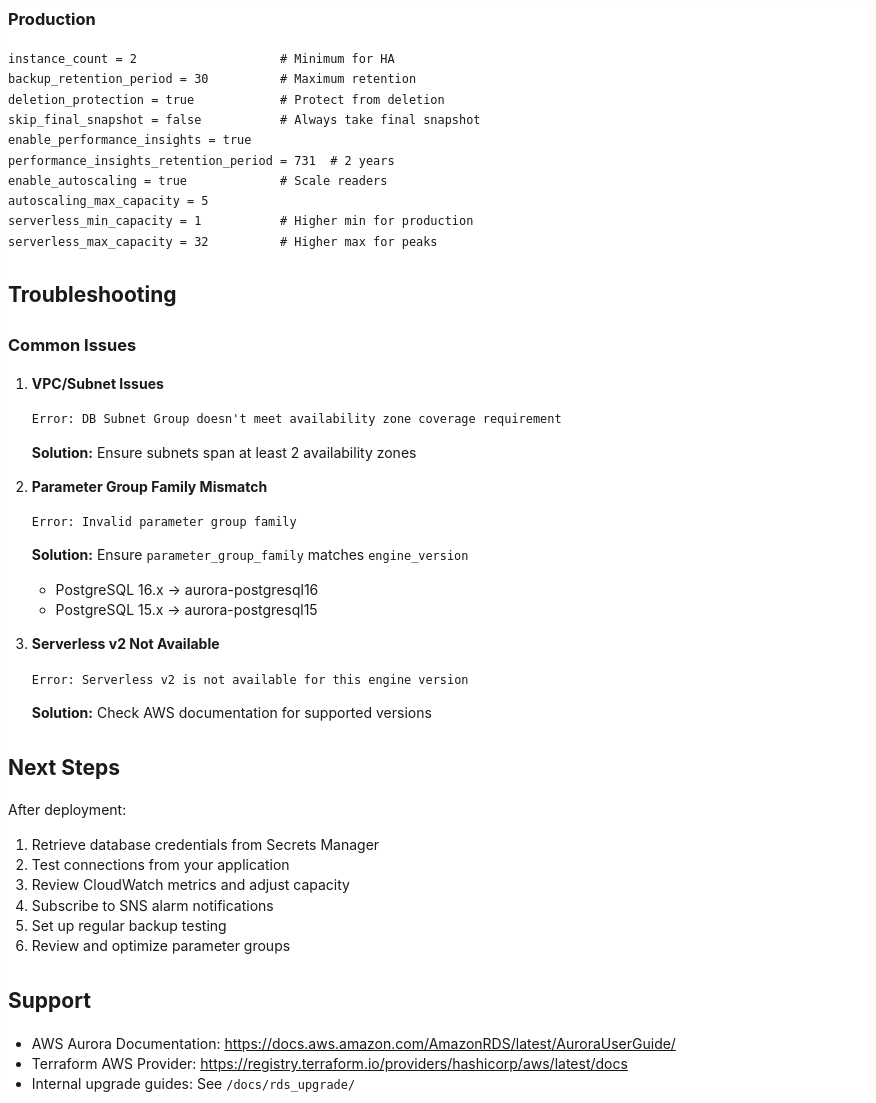 ### Production
```hcl
instance_count = 2                    # Minimum for HA
backup_retention_period = 30          # Maximum retention
deletion_protection = true            # Protect from deletion
skip_final_snapshot = false           # Always take final snapshot
enable_performance_insights = true
performance_insights_retention_period = 731  # 2 years
enable_autoscaling = true             # Scale readers
autoscaling_max_capacity = 5
serverless_min_capacity = 1           # Higher min for production
serverless_max_capacity = 32          # Higher max for peaks
```

## Troubleshooting

### Common Issues

1. **VPC/Subnet Issues**
   ```
   Error: DB Subnet Group doesn't meet availability zone coverage requirement
   ```
   **Solution:** Ensure subnets span at least 2 availability zones

2. **Parameter Group Family Mismatch**
   ```
   Error: Invalid parameter group family
   ```
   **Solution:** Ensure `parameter_group_family` matches `engine_version`
   - PostgreSQL 16.x → aurora-postgresql16
   - PostgreSQL 15.x → aurora-postgresql15

3. **Serverless v2 Not Available**
   ```
   Error: Serverless v2 is not available for this engine version
   ```
   **Solution:** Check AWS documentation for supported versions

## Next Steps

After deployment:
1. Retrieve database credentials from Secrets Manager
2. Test connections from your application
3. Review CloudWatch metrics and adjust capacity
4. Subscribe to SNS alarm notifications
5. Set up regular backup testing
6. Review and optimize parameter groups

## Support

- AWS Aurora Documentation: https://docs.aws.amazon.com/AmazonRDS/latest/AuroraUserGuide/
- Terraform AWS Provider: https://registry.terraform.io/providers/hashicorp/aws/latest/docs
- Internal upgrade guides: See `/docs/rds_upgrade/`

